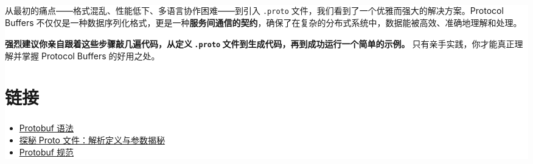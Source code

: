从最初的痛点——格式混乱、性能低下、多语言协作困难——到引入 `.proto` 文件，我们看到了一个优雅而强大的解决方案。Protocol Buffers 不仅仅是一种数据序列化格式，更是一种**服务间通信的契约**，确保了在复杂的分布式系统中，数据能被高效、准确地理解和处理。

**强烈建议你亲自跟着这些步骤敲几遍代码，从定义 `.proto` 文件到生成代码，再到成功运行一个简单的示例。** 只有亲手实践，你才能真正理解并掌握 Protocol Buffers 的好用之处。

# 链接

- [Protobuf 语法](https://www.topgoer.com/%E5%BE%AE%E6%9C%8D%E5%8A%A1/Protobuf%E8%AF%AD%E6%B3%95.html)
- [探秘 Proto 文件：解析定义与参数揭秘](https://cloud.tencent.com/developer/article/2342109)
- [Protobuf 规范](https://go-kratos.dev/docs/guide/api-protobuf/)
